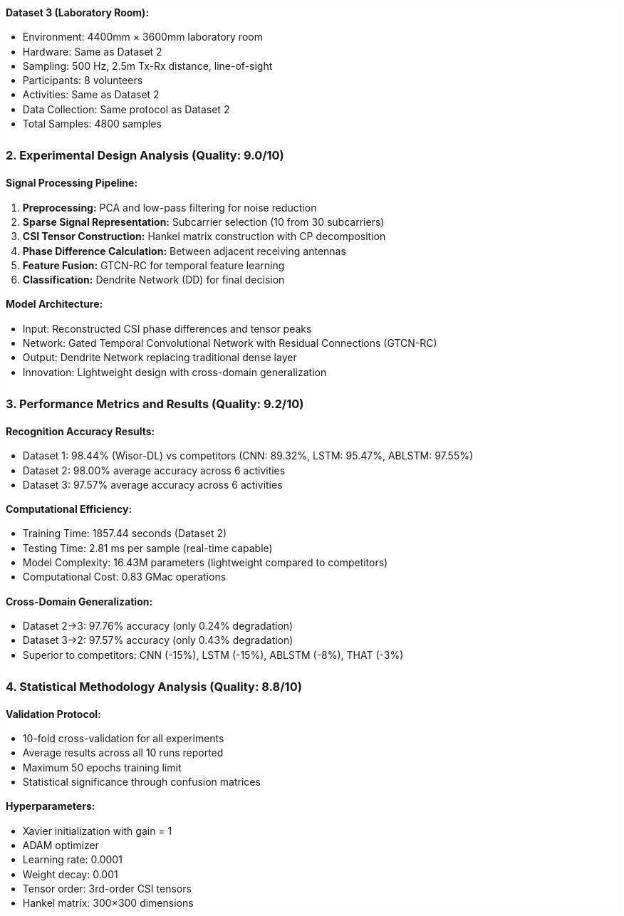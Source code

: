 **Dataset 3 (Laboratory Room):**
- Environment: 4400mm × 3600mm laboratory room
- Hardware: Same as Dataset 2
- Sampling: 500 Hz, 2.5m Tx-Rx distance, line-of-sight
- Participants: 8 volunteers
- Activities: Same as Dataset 2
- Data Collection: Same protocol as Dataset 2
- Total Samples: 4800 samples

### 2. Experimental Design Analysis (Quality: 9.0/10)

**Signal Processing Pipeline:**
1. **Preprocessing:** PCA and low-pass filtering for noise reduction
2. **Sparse Signal Representation:** Subcarrier selection (10 from 30 subcarriers)
3. **CSI Tensor Construction:** Hankel matrix construction with CP decomposition
4. **Phase Difference Calculation:** Between adjacent receiving antennas
5. **Feature Fusion:** GTCN-RC for temporal feature learning
6. **Classification:** Dendrite Network (DD) for final decision

**Model Architecture:**
- Input: Reconstructed CSI phase differences and tensor peaks
- Network: Gated Temporal Convolutional Network with Residual Connections (GTCN-RC)
- Output: Dendrite Network replacing traditional dense layer
- Innovation: Lightweight design with cross-domain generalization

### 3. Performance Metrics and Results (Quality: 9.2/10)

**Recognition Accuracy Results:**
- Dataset 1: 98.44% (Wisor-DL) vs competitors (CNN: 89.32%, LSTM: 95.47%, ABLSTM: 97.55%)
- Dataset 2: 98.00% average accuracy across 6 activities
- Dataset 3: 97.57% average accuracy across 6 activities

**Computational Efficiency:**
- Training Time: 1857.44 seconds (Dataset 2)
- Testing Time: 2.81 ms per sample (real-time capable)
- Model Complexity: 16.43M parameters (lightweight compared to competitors)
- Computational Cost: 0.83 GMac operations

**Cross-Domain Generalization:**
- Dataset 2→3: 97.76% accuracy (only 0.24% degradation)
- Dataset 3→2: 97.57% accuracy (only 0.43% degradation)
- Superior to competitors: CNN (-15%), LSTM (-15%), ABLSTM (-8%), THAT (-3%)

### 4. Statistical Methodology Analysis (Quality: 8.8/10)

**Validation Protocol:**
- 10-fold cross-validation for all experiments
- Average results across all 10 runs reported
- Maximum 50 epochs training limit
- Statistical significance through confusion matrices

**Hyperparameters:**
- Xavier initialization with gain = 1
- ADAM optimizer
- Learning rate: 0.0001
- Weight decay: 0.001
- Tensor order: 3rd-order CSI tensors
- Hankel matrix: 300×300 dimensions
